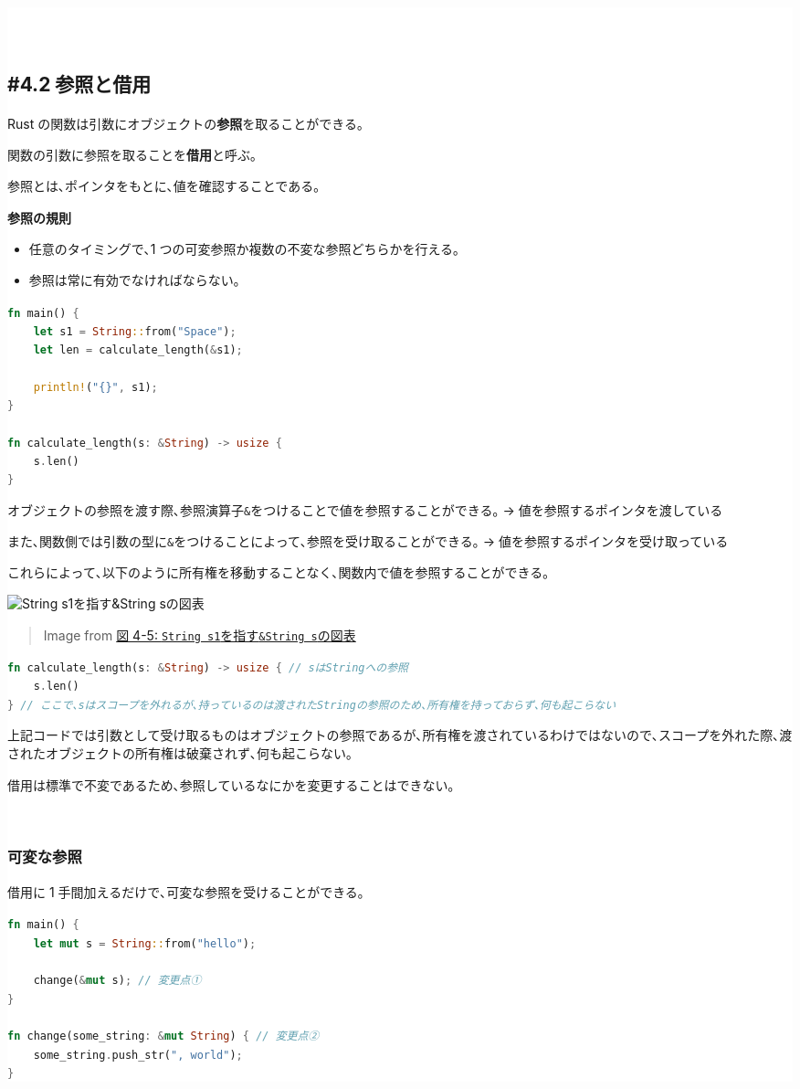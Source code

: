 <br>
<br>

## #4.2 参照と借用

Rust の関数は引数にオブジェクトの**参照**を取ることができる｡

関数の引数に参照を取ることを**借用**と呼ぶ｡

参照とは､ポインタをもとに､値を確認することである｡

**参照の規則**

- 任意のタイミングで､1 つの可変参照か複数の不変な参照どちらかを行える｡

- 参照は常に有効でなければならない｡

```Rust
fn main() {
    let s1 = String::from("Space");
    let len = calculate_length(&s1);

    println!("{}", s1);
}

fn calculate_length(s: &String) -> usize {
    s.len()
}
```

オブジェクトの参照を渡す際､参照演算子`&`をつけることで値を参照することができる｡ -> 値を参照するポインタを渡している

また､関数側では引数の型に`&`をつけることによって､参照を受け取ることができる｡ -> 値を参照するポインタを受け取っている

これらによって､以下のように所有権を移動することなく､関数内で値を参照することができる｡

![`String s1`を指す`&String s`の図表](https://cloud.r3utools.com/s/eAByq7oKjBjZyGy/preview '`String s1`を指す`&String s`の図表')

> Image from [図 4-5: `String s1`を指す`&String s`の図表](https://doc.rust-jp.rs/book-ja/img/trpl04-05.svg '図4-5: `String s1`を指す`&String s`の図表')

```Rust
fn calculate_length(s: &String) -> usize { // sはStringへの参照
    s.len()
} // ここで､sはスコープを外れるが､持っているのは渡されたStringの参照のため､所有権を持っておらず､何も起こらない
```

上記コードでは引数として受け取るものはオブジェクトの参照であるが､所有権を渡されているわけではないので､スコープを外れた際､渡されたオブジェクトの所有権は破棄されず､何も起こらない｡

借用は標準で不変であるため､参照しているなにかを変更することはできない｡

<br>

### **可変な参照**

借用に 1 手間加えるだけで､可変な参照を受けることができる｡

```Rust
fn main() {
    let mut s = String::from("hello");

    change(&mut s); // 変更点①
}

fn change(some_string: &mut String) { // 変更点②
    some_string.push_str(", world");
}
```
